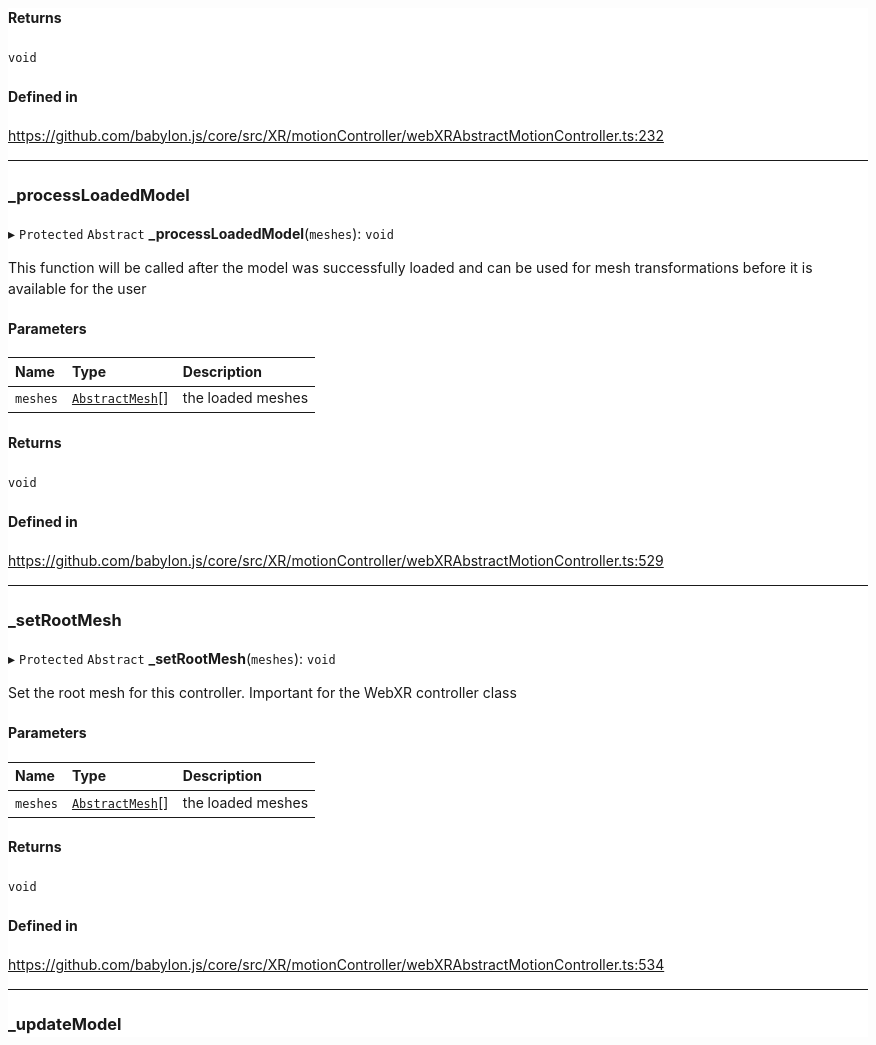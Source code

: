 #### Returns

`void`

#### Defined in

https://github.com/babylon.js/core/src/XR/motionController/webXRAbstractMotionController.ts:232

___

### \_processLoadedModel

▸ `Protected` `Abstract` **_processLoadedModel**(`meshes`): `void`

This function will be called after the model was successfully loaded and can be used
for mesh transformations before it is available for the user

#### Parameters

| Name | Type | Description |
| :------ | :------ | :------ |
| `meshes` | [`AbstractMesh`](AbstractMesh.md)[] | the loaded meshes |

#### Returns

`void`

#### Defined in

https://github.com/babylon.js/core/src/XR/motionController/webXRAbstractMotionController.ts:529

___

### \_setRootMesh

▸ `Protected` `Abstract` **_setRootMesh**(`meshes`): `void`

Set the root mesh for this controller. Important for the WebXR controller class

#### Parameters

| Name | Type | Description |
| :------ | :------ | :------ |
| `meshes` | [`AbstractMesh`](AbstractMesh.md)[] | the loaded meshes |

#### Returns

`void`

#### Defined in

https://github.com/babylon.js/core/src/XR/motionController/webXRAbstractMotionController.ts:534

___

### \_updateModel
